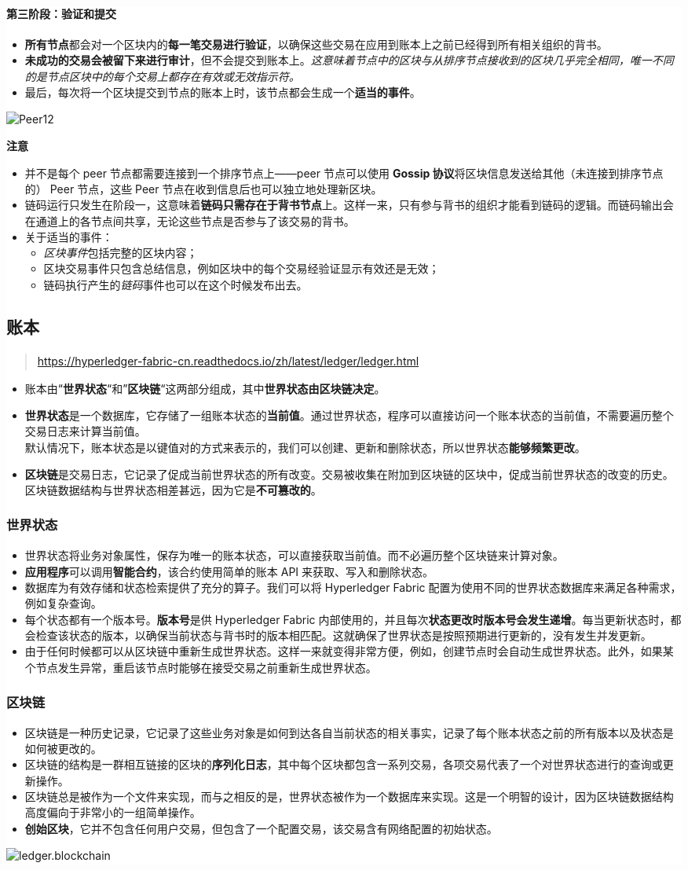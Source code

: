

#### 第三阶段：验证和提交

- **所有节点**都会对一个区块内的**每一笔交易进行验证**，以确保这些交易在应用到账本上之前已经得到所有相关组织的背书。
- **未成功的交易会被留下来进行审计**，但不会提交到账本上。*这意味着节点中的区块与从排序节点接收到的区块几乎完全相同，唯一不同的是节点区块中的每个交易上都存在有效或无效指示符。*
- 最后，每次将一个区块提交到节点的账本上时，该节点都会生成一个**适当的事件**。

![Peer12](https://hyperledger-fabric-cn.readthedocs.io/zh/latest/_images/peers.diagram.12.png)



**注意**

- 并不是每个 peer 节点都需要连接到一个排序节点上——peer 节点可以使用 **Gossip 协议**将区块信息发送给其他（未连接到排序节点的） Peer 节点，这些 Peer 节点在收到信息后也可以独立地处理新区块。
- 链码运行只发生在阶段一，这意味着**链码只需存在于背书节点**上。这样一来，只有参与背书的组织才能看到链码的逻辑。而链码输出会在通道上的各节点间共享，无论这些节点是否参与了该交易的背书。
- 关于适当的事件：
  - *区块事件*包括完整的区块内容；
  - 区块交易事件只包含总结信息，例如区块中的每个交易经验证显示有效还是无效；
  - 链码执行产生的*链码*事件也可以在这个时候发布出去。



## 账本

> https://hyperledger-fabric-cn.readthedocs.io/zh/latest/ledger/ledger.html

- 账本由“**世界状态**“和”**区块链**“这两部分组成，其中**世界状态由区块链决定**。

- **世界状态**是一个数据库，它存储了一组账本状态的**当前值**。通过世界状态，程序可以直接访问一个账本状态的当前值，不需要遍历整个交易日志来计算当前值。<br>默认情况下，账本状态是以键值对的方式来表示的，我们可以创建、更新和删除状态，所以世界状态**能够频繁更改**。
- **区块链**是交易日志，它记录了促成当前世界状态的所有改变。交易被收集在附加到区块链的区块中，促成当前世界状态的改变的历史。<br>区块链数据结构与世界状态相差甚远，因为它是**不可篡改的**。



### 世界状态

- 世界状态将业务对象属性，保存为唯一的账本状态，可以直接获取当前值。而不必遍历整个区块链来计算对象。
- **应用程序**可以调用**智能合约**，该合约使用简单的账本 API 来获取、写入和删除状态。
- 数据库为有效存储和状态检索提供了充分的算子。我们可以将 Hyperledger  Fabric 配置为使用不同的世界状态数据库来满足各种需求，例如复杂查询。
- 每个状态都有一个版本号。**版本号**是供 Hyperledger Fabric 内部使用的，并且每次**状态更改时版本号会发生递增**。每当更新状态时，都会检查该状态的版本，以确保当前状态与背书时的版本相匹配。这就确保了世界状态是按照预期进行更新的，没有发生并发更新。
- 由于任何时候都可以从区块链中重新生成世界状态。这样一来就变得非常方便，例如，创建节点时会自动生成世界状态。此外，如果某个节点发生异常，重启该节点时能够在接受交易之前重新生成世界状态。



### 区块链

- 区块链是一种历史记录，它记录了这些业务对象是如何到达各自当前状态的相关事实，记录了每个账本状态之前的所有版本以及状态是如何被更改的。
- 区块链的结构是一群相互链接的区块的**序列化日志**，其中每个区块都包含一系列交易，各项交易代表了一个对世界状态进行的查询或更新操作。
- 区块链总是被作为一个文件来实现，而与之相反的是，世界状态被作为一个数据库来实现。这是一个明智的设计，因为区块链数据结构高度偏向于非常小的一组简单操作。
- **创始区块**，它并不包含任何用户交易，但包含了一个配置交易，该交易含有网络配置的初始状态。



![ledger.blockchain](https://hyperledger-fabric-cn.readthedocs.io/zh/latest/_images/ledger.diagram.2.png)
